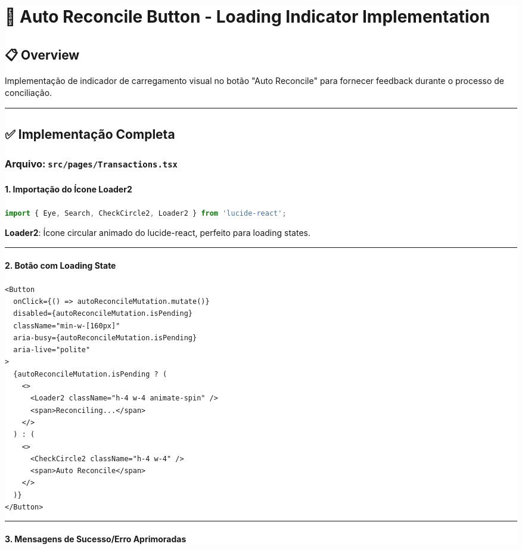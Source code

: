 # 🎨 Auto Reconcile Button - Loading Indicator Implementation

## 📋 Overview

Implementação de indicador de carregamento visual no botão "Auto Reconcile" para fornecer feedback durante o processo de conciliação.

---

## ✅ Implementação Completa

### Arquivo: `src/pages/Transactions.tsx`

#### 1. **Importação do Ícone Loader2**

```typescript
import { Eye, Search, CheckCircle2, Loader2 } from 'lucide-react';
```

**Loader2**: Ícone circular animado do lucide-react, perfeito para loading states.

---

#### 2. **Botão com Loading State**

```tsx
<Button
  onClick={() => autoReconcileMutation.mutate()}
  disabled={autoReconcileMutation.isPending}
  className="min-w-[160px]"
  aria-busy={autoReconcileMutation.isPending}
  aria-live="polite"
>
  {autoReconcileMutation.isPending ? (
    <>
      <Loader2 className="h-4 w-4 animate-spin" />
      <span>Reconciling...</span>
    </>
  ) : (
    <>
      <CheckCircle2 className="h-4 w-4" />
      <span>Auto Reconcile</span>
    </>
  )}
</Button>
```

---

#### 3. **Mensagens de Sucesso/Erro Aprimoradas**
